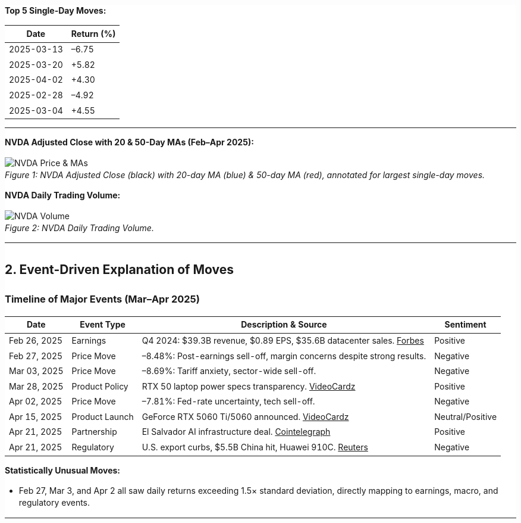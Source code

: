 **Top 5 Single-Day Moves:**

| Date         | Return (%) |
|--------------|------------|
| 2025-03-13   | –6.75      |
| 2025-03-20   | +5.82      |
| 2025-04-02   | +4.30      |
| 2025-02-28   | –4.92      |
| 2025-03-04   | +4.55      |

---

**NVDA Adjusted Close with 20 & 50-Day MAs (Feb–Apr 2025):**

![NVDA Price & MAs](nvda_price_ma.png)  
*Figure 1: NVDA Adjusted Close (black) with 20-day MA (blue) & 50-day MA (red), annotated for largest single-day moves.*

**NVDA Daily Trading Volume:**

![NVDA Volume](nvda_volume.png)  
*Figure 2: NVDA Daily Trading Volume.*

---

## 2. Event-Driven Explanation of Moves

### Timeline of Major Events (Mar–Apr 2025)

| Date         | Event Type      | Description & Source                                                                 | Sentiment      |
|--------------|----------------|--------------------------------------------------------------------------------------|----------------|
| Feb 26, 2025 | Earnings        | Q4 2024: $39.3B revenue, $0.89 EPS, $35.6B datacenter sales. [Forbes](https://www.forbes.com/sites/dereksaul/2025/02/26/nvidia-earnings-ai-giant-brought-in--39-billion-during-fourth-quarter-smashing-forecasts/) | Positive       |
| Feb 27, 2025 | Price Move      | –8.48%: Post-earnings sell-off, margin concerns despite strong results.              | Negative       |
| Mar 03, 2025 | Price Move      | –8.69%: Tariff anxiety, sector-wide sell-off.                                        | Negative       |
| Mar 28, 2025 | Product Policy  | RTX 50 laptop power specs transparency. [VideoCardz](https://videocardz.com/newz/nvidia-to-ensure-laptop-makers-list-precise-geforce-rtx-50-power-specs) | Positive       |
| Apr 02, 2025 | Price Move      | –7.81%: Fed-rate uncertainty, tech sell-off.                                         | Negative       |
| Apr 15, 2025 | Product Launch  | GeForce RTX 5060 Ti/5060 announced. [VideoCardz](https://videocardz.com/newz/nvidia-announces-geforce-rtx-5060-ti-at-429-16gb-and-379-8gb-299-rtx-5060-launches-next-month) | Neutral/Positive |
| Apr 21, 2025 | Partnership     | El Salvador AI infrastructure deal. [Cointelegraph](https://cointelegraph.com/news/el-salvador-nvidia-boost-ai-national-development?utm_source=rss_feed&utm_medium=rss&utm_campaign=rss_partner_inbound) | Positive       |
| Apr 21, 2025 | Regulatory      | U.S. export curbs, $5.5B China hit, Huawei 910C. [Reuters](https://www.reuters.com/technology/huawei-readies-ai-chip-china-nvidia-shares-drop-2025-04-21/) | Negative       |

**Statistically Unusual Moves:**  
- Feb 27, Mar 3, and Apr 2 all saw daily returns exceeding 1.5× standard deviation, directly mapping to earnings, macro, and regulatory events.

---
